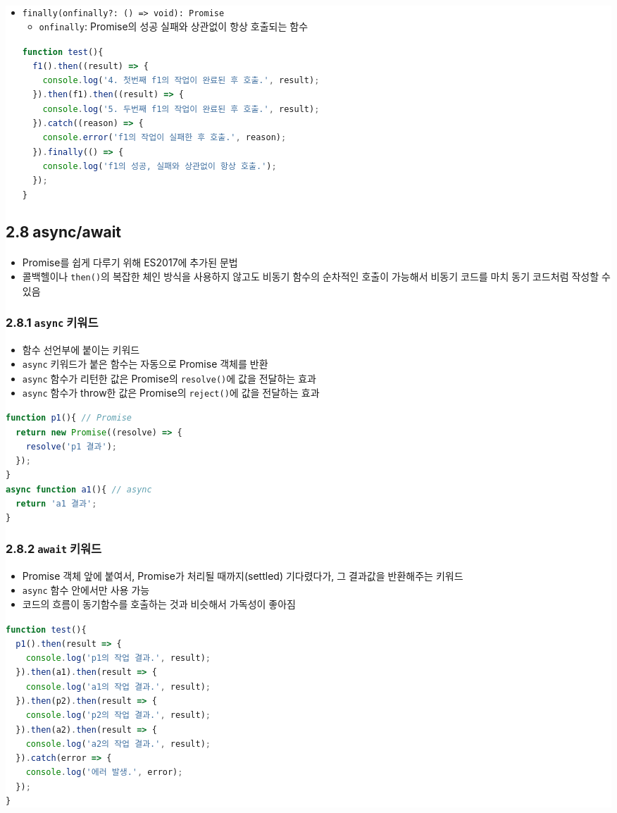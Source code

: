 * `finally(onfinally?: () => void): Promise`
  - `onfinally`: Promise의 성공 실패와 상관없이 항상 호출되는 함수
  ```ts
  function test(){
    f1().then((result) => {
      console.log('4. 첫번째 f1의 작업이 완료된 후 호출.', result);
    }).then(f1).then((result) => {
      console.log('5. 두번째 f1의 작업이 완료된 후 호출.', result);
    }).catch((reason) => {
      console.error('f1의 작업이 실패한 후 호출.', reason);
    }).finally(() => {
      console.log('f1의 성공, 실패와 상관없이 항상 호출.');
    });
  }
  ```

## 2.8 async/await
* Promise를 쉽게 다루기 위해 ES2017에 추가된 문법
* 콜백헬이나 `then()`의 복잡한 체인 방식을 사용하지 않고도 비동기 함수의 순차적인 호출이 가능해서 비동기 코드를 마치 동기 코드처럼 작성할 수 있음

### 2.8.1 `async` 키워드
* 함수 선언부에 붙이는 키워드
* `async` 키워드가 붙은 함수는 자동으로 Promise 객체를 반환
* `async` 함수가 리턴한 값은 Promise의 `resolve()`에 값을 전달하는 효과
* `async` 함수가 throw한 값은 Promise의 `reject()`에 값을 전달하는 효과
```ts
function p1(){ // Promise
  return new Promise((resolve) => {
    resolve('p1 결과');
  });
}
async function a1(){ // async
  return 'a1 결과';
}
```

### 2.8.2 `await` 키워드
* Promise 객체 앞에 붙여서, Promise가 처리될 때까지(settled) 기다렸다가, 그 결과값을 반환해주는 키워드
* `async` 함수 안에서만 사용 가능
* 코드의 흐름이 동기함수를 호출하는 것과 비슷해서 가독성이 좋아짐
```ts
function test(){
  p1().then(result => {
    console.log('p1의 작업 결과.', result);
  }).then(a1).then(result => {
    console.log('a1의 작업 결과.', result);
  }).then(p2).then(result => {
    console.log('p2의 작업 결과.', result);
  }).then(a2).then(result => {
    console.log('a2의 작업 결과.', result);
  }).catch(error => {
    console.log('에러 발생.', error);
  });
}
```
